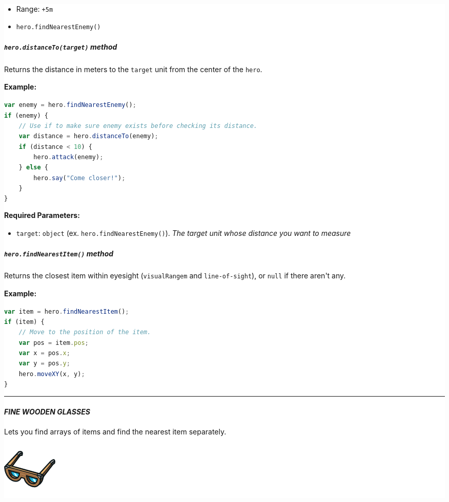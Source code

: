 + Range: `+5m`

+ `hero.findNearestEnemy()`

##### `hero.distanceTo(target)` method

Returns the distance in meters to the `target` unit from the center of the `hero`.

**Example:**

```javascript
var enemy = hero.findNearestEnemy();
if (enemy) {
    // Use if to make sure enemy exists before checking its distance.
    var distance = hero.distanceTo(enemy);
    if (distance < 10) {
        hero.attack(enemy);
    } else {
        hero.say("Come closer!");
    }
}
```

**Required Parameters:**
+ `target`: `object` (ex. `hero.findNearestEnemy()`). _The target unit whose distance you want to measure_

##### `hero.findNearestItem()` method

Returns the closest item within eyesight (`visualRangem` and `line-of-sight`), or `null` if there aren't any.

**Example:**

```javascript
var item = hero.findNearestItem();
if (item) {
    // Move to the position of the item.
    var pos = item.pos;
    var x = pos.x;
    var y = pos.y;
    hero.moveXY(x, y);
}
```

___

#### _FINE WOODEN GLASSES_

Lets you find arrays of items and find the nearest item separately.

![](img/finewoodenglasses.png)
